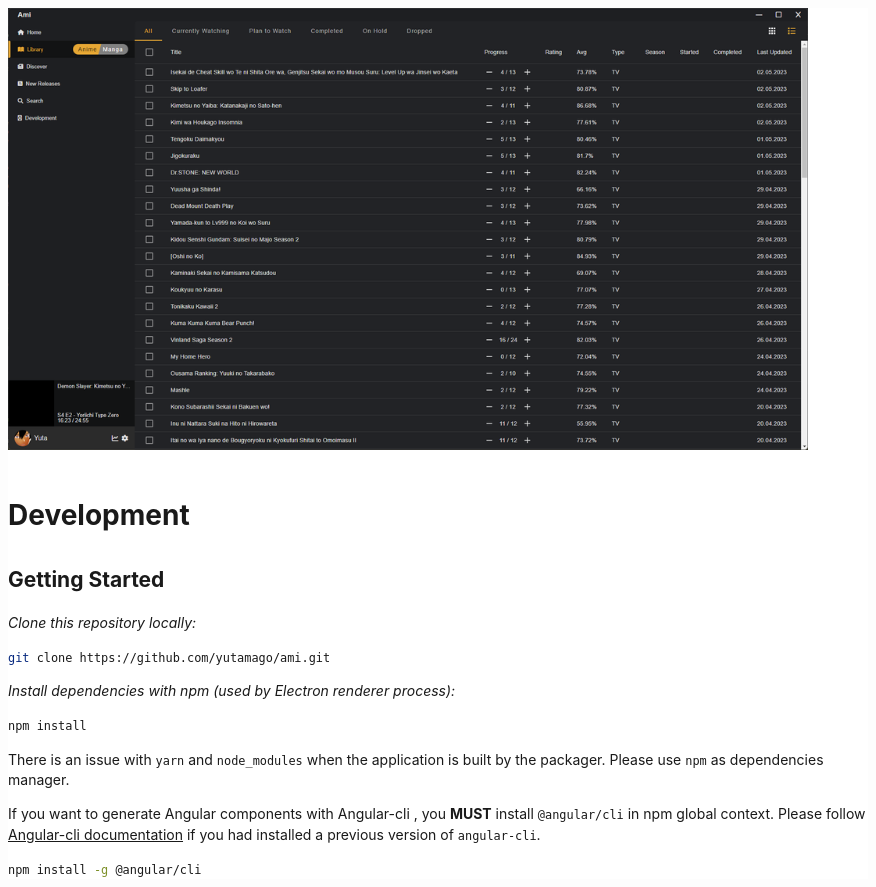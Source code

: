 <a href="screenshots/library2.png"><img src="screenshots/library2.png" width="800" alt="Library"></a>

# Development

## Getting Started

*Clone this repository locally:*

``` bash
git clone https://github.com/yutamago/ami.git
```

*Install dependencies with npm (used by Electron renderer process):*

``` bash
npm install
```

There is an issue with `yarn` and `node_modules` when the application is built by the packager. Please use `npm` as dependencies manager.

If you want to generate Angular components with Angular-cli , you **MUST** install `@angular/cli` in npm global context.
Please follow [Angular-cli documentation](https://github.com/angular/angular-cli) if you had installed a previous version of `angular-cli`.

``` bash
npm install -g @angular/cli
```
